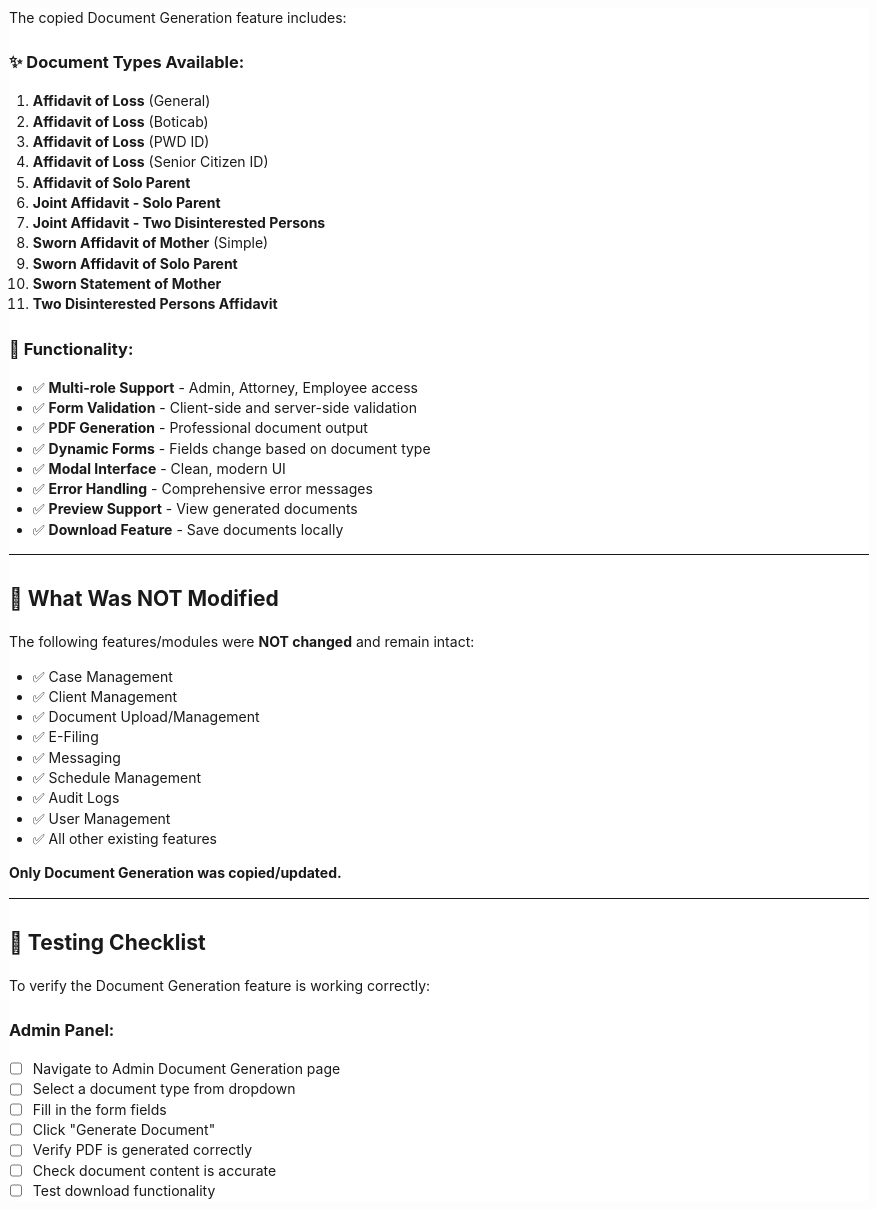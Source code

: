 The copied Document Generation feature includes:

### ✨ **Document Types Available:**
1. **Affidavit of Loss** (General)
2. **Affidavit of Loss** (Boticab)
3. **Affidavit of Loss** (PWD ID)
4. **Affidavit of Loss** (Senior Citizen ID)
5. **Affidavit of Solo Parent**
6. **Joint Affidavit - Solo Parent**
7. **Joint Affidavit - Two Disinterested Persons**
8. **Sworn Affidavit of Mother** (Simple)
9. **Sworn Affidavit of Solo Parent**
10. **Sworn Statement of Mother**
11. **Two Disinterested Persons Affidavit**

### 🔧 **Functionality:**
- ✅ **Multi-role Support** - Admin, Attorney, Employee access
- ✅ **Form Validation** - Client-side and server-side validation
- ✅ **PDF Generation** - Professional document output
- ✅ **Dynamic Forms** - Fields change based on document type
- ✅ **Modal Interface** - Clean, modern UI
- ✅ **Error Handling** - Comprehensive error messages
- ✅ **Preview Support** - View generated documents
- ✅ **Download Feature** - Save documents locally

---

## 🔄 What Was NOT Modified

The following features/modules were **NOT changed** and remain intact:

- ✅ Case Management
- ✅ Client Management
- ✅ Document Upload/Management
- ✅ E-Filing
- ✅ Messaging
- ✅ Schedule Management
- ✅ Audit Logs
- ✅ User Management
- ✅ All other existing features

**Only Document Generation was copied/updated.**

---

## 📝 Testing Checklist

To verify the Document Generation feature is working correctly:

### **Admin Panel:**
- [ ] Navigate to Admin Document Generation page
- [ ] Select a document type from dropdown
- [ ] Fill in the form fields
- [ ] Click "Generate Document"
- [ ] Verify PDF is generated correctly
- [ ] Check document content is accurate
- [ ] Test download functionality
